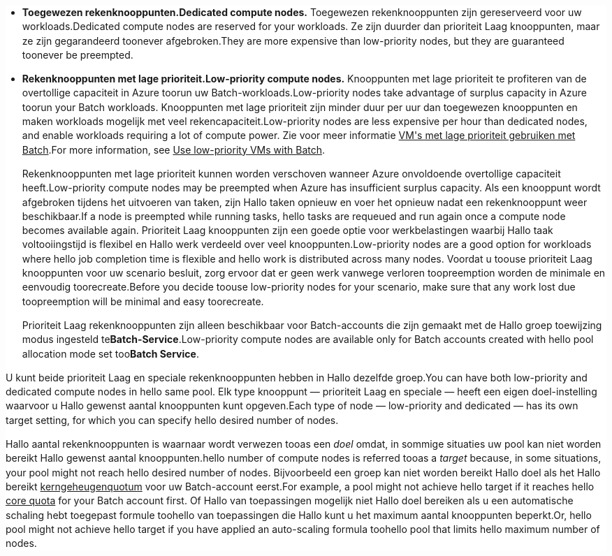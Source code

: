 - <span data-ttu-id="e890c-311">**Toegewezen rekenknooppunten.**</span><span class="sxs-lookup"><span data-stu-id="e890c-311">**Dedicated compute nodes.**</span></span> <span data-ttu-id="e890c-312">Toegewezen rekenknooppunten zijn gereserveerd voor uw workloads.</span><span class="sxs-lookup"><span data-stu-id="e890c-312">Dedicated compute nodes are reserved for your workloads.</span></span> <span data-ttu-id="e890c-313">Ze zijn duurder dan prioriteit Laag knooppunten, maar ze zijn gegarandeerd toonever afgebroken.</span><span class="sxs-lookup"><span data-stu-id="e890c-313">They are more expensive than low-priority nodes, but they are guaranteed toonever be preempted.</span></span>

- <span data-ttu-id="e890c-314">**Rekenknooppunten met lage prioriteit.**</span><span class="sxs-lookup"><span data-stu-id="e890c-314">**Low-priority compute nodes.**</span></span> <span data-ttu-id="e890c-315">Knooppunten met lage prioriteit te profiteren van de overtollige capaciteit in Azure toorun uw Batch-workloads.</span><span class="sxs-lookup"><span data-stu-id="e890c-315">Low-priority nodes take advantage of surplus capacity in Azure toorun your Batch workloads.</span></span> <span data-ttu-id="e890c-316">Knooppunten met lage prioriteit zijn minder duur per uur dan toegewezen knooppunten en maken workloads mogelijk met veel rekencapaciteit.</span><span class="sxs-lookup"><span data-stu-id="e890c-316">Low-priority nodes are less expensive per hour than dedicated nodes, and enable workloads requiring a lot of compute power.</span></span> <span data-ttu-id="e890c-317">Zie voor meer informatie [VM's met lage prioriteit gebruiken met Batch](batch-low-pri-vms.md).</span><span class="sxs-lookup"><span data-stu-id="e890c-317">For more information, see [Use low-priority VMs with Batch](batch-low-pri-vms.md).</span></span>

    <span data-ttu-id="e890c-318">Rekenknooppunten met lage prioriteit kunnen worden verschoven wanneer Azure onvoldoende overtollige capaciteit heeft.</span><span class="sxs-lookup"><span data-stu-id="e890c-318">Low-priority compute nodes may be preempted when Azure has insufficient surplus capacity.</span></span> <span data-ttu-id="e890c-319">Als een knooppunt wordt afgebroken tijdens het uitvoeren van taken, zijn Hallo taken opnieuw en voer het opnieuw nadat een rekenknooppunt weer beschikbaar.</span><span class="sxs-lookup"><span data-stu-id="e890c-319">If a node is preempted while running tasks, hello tasks are requeued and run again once a compute node becomes available again.</span></span> <span data-ttu-id="e890c-320">Prioriteit Laag knooppunten zijn een goede optie voor werkbelastingen waarbij Hallo taak voltooiingstijd is flexibel en Hallo werk verdeeld over veel knooppunten.</span><span class="sxs-lookup"><span data-stu-id="e890c-320">Low-priority nodes are a good option for workloads where hello job completion time is flexible and hello work is distributed across many nodes.</span></span> <span data-ttu-id="e890c-321">Voordat u toouse prioriteit Laag knooppunten voor uw scenario besluit, zorg ervoor dat er geen werk vanwege verloren toopreemption worden de minimale en eenvoudig toorecreate.</span><span class="sxs-lookup"><span data-stu-id="e890c-321">Before you decide toouse low-priority nodes for your scenario, make sure that any work lost due toopreemption will be minimal and easy toorecreate.</span></span>

    <span data-ttu-id="e890c-322">Prioriteit Laag rekenknooppunten zijn alleen beschikbaar voor Batch-accounts die zijn gemaakt met de Hallo groep toewijzing modus ingesteld te**Batch-Service**.</span><span class="sxs-lookup"><span data-stu-id="e890c-322">Low-priority compute nodes are available only for Batch accounts created with hello pool allocation mode set too**Batch Service**.</span></span>

<span data-ttu-id="e890c-323">U kunt beide prioriteit Laag en speciale rekenknooppunten hebben in Hallo dezelfde groep.</span><span class="sxs-lookup"><span data-stu-id="e890c-323">You can have both low-priority and dedicated compute nodes in hello same pool.</span></span> <span data-ttu-id="e890c-324">Elk type knooppunt &mdash; prioriteit Laag en speciale &mdash; heeft een eigen doel-instelling waarvoor u Hallo gewenst aantal knooppunten kunt opgeven.</span><span class="sxs-lookup"><span data-stu-id="e890c-324">Each type of node &mdash; low-priority and dedicated &mdash; has its own target setting, for which you can specify hello desired number of nodes.</span></span> 
    
<span data-ttu-id="e890c-325">Hallo aantal rekenknooppunten is waarnaar wordt verwezen tooas een *doel* omdat, in sommige situaties uw pool kan niet worden bereikt Hallo gewenst aantal knooppunten.</span><span class="sxs-lookup"><span data-stu-id="e890c-325">hello number of compute nodes is referred tooas a *target* because, in some situations, your pool might not reach hello desired number of nodes.</span></span> <span data-ttu-id="e890c-326">Bijvoorbeeld een groep kan niet worden bereikt Hallo doel als het Hallo bereikt [kerngeheugenquotum](batch-quota-limit.md) voor uw Batch-account eerst.</span><span class="sxs-lookup"><span data-stu-id="e890c-326">For example, a pool might not achieve hello target if it reaches hello [core quota](batch-quota-limit.md) for your Batch account first.</span></span> <span data-ttu-id="e890c-327">Of Hallo van toepassingen mogelijk niet Hallo doel bereiken als u een automatische schaling hebt toegepast formule toohello van toepassingen die Hallo kunt u het maximum aantal knooppunten beperkt.</span><span class="sxs-lookup"><span data-stu-id="e890c-327">Or, hello pool might not achieve hello target if you have applied an auto-scaling formula toohello pool that limits hello maximum number of nodes.</span></span>
